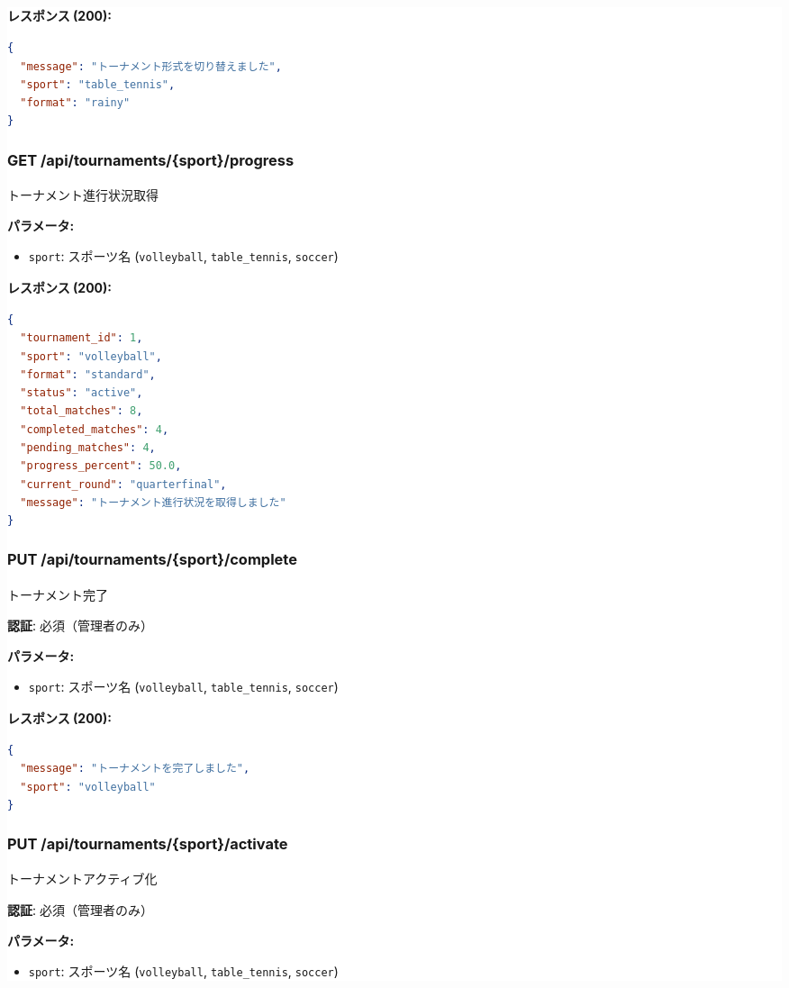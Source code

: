 **レスポンス (200):**
```json
{
  "message": "トーナメント形式を切り替えました",
  "sport": "table_tennis",
  "format": "rainy"
}
```

### GET /api/tournaments/{sport}/progress
トーナメント進行状況取得

**パラメータ:**
- `sport`: スポーツ名 (`volleyball`, `table_tennis`, `soccer`)

**レスポンス (200):**
```json
{
  "tournament_id": 1,
  "sport": "volleyball",
  "format": "standard",
  "status": "active",
  "total_matches": 8,
  "completed_matches": 4,
  "pending_matches": 4,
  "progress_percent": 50.0,
  "current_round": "quarterfinal",
  "message": "トーナメント進行状況を取得しました"
}
```

### PUT /api/tournaments/{sport}/complete
トーナメント完了

**認証**: 必須（管理者のみ）

**パラメータ:**
- `sport`: スポーツ名 (`volleyball`, `table_tennis`, `soccer`)

**レスポンス (200):**
```json
{
  "message": "トーナメントを完了しました",
  "sport": "volleyball"
}
```

### PUT /api/tournaments/{sport}/activate
トーナメントアクティブ化

**認証**: 必須（管理者のみ）

**パラメータ:**
- `sport`: スポーツ名 (`volleyball`, `table_tennis`, `soccer`)
